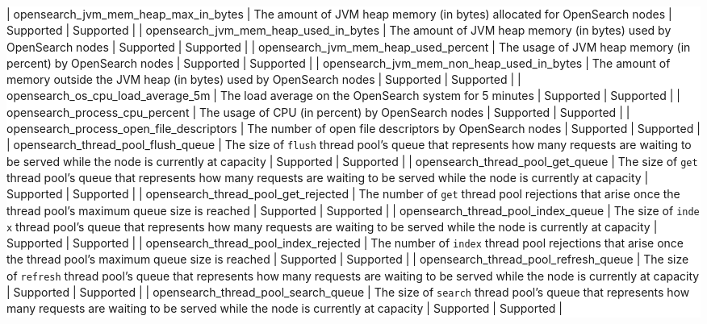 | opensearch_jvm_mem_heap_max_in_bytes                         | The amount of JVM heap memory (in bytes) allocated for OpenSearch nodes                                                                                                                                                                                                                          | Supported     | Supported                     |
| opensearch_jvm_mem_heap_used_in_bytes                        | The amount of JVM heap memory (in bytes) used by OpenSearch nodes                                                                                                                                                                                                                                | Supported     | Supported                     |
| opensearch_jvm_mem_heap_used_percent                         | The usage of JVM heap memory (in percent) by OpenSearch nodes                                                                                                                                                                                                                                    | Supported     | Supported                     |
| opensearch_jvm_mem_non_heap_used_in_bytes                    | The amount of memory outside the JVM heap (in bytes) used by OpenSearch nodes                                                                                                                                                                                                                    | Supported     | Supported                     |
| opensearch_os_cpu_load_average_5m                            | The load average on the OpenSearch system for 5 minutes                                                                                                                                                                                                                                          | Supported     | Supported                     |
| opensearch_process_cpu_percent                               | The usage of CPU (in percent) by OpenSearch nodes                                                                                                                                                                                                                                                | Supported     | Supported                     |
| opensearch_process_open_file_descriptors                     | The number of open file descriptors by OpenSearch nodes                                                                                                                                                                                                                                          | Supported     | Supported                     |
| opensearch_thread_pool_flush_queue                           | The size of `flush` thread pool’s queue that represents how many requests are waiting to be served while the node is currently at capacity                                                                                                                                                       | Supported     | Supported                     |
| opensearch_thread_pool_get_queue                             | The size of `get` thread pool’s queue that represents how many requests are waiting to be served while the node is currently at capacity                                                                                                                                                         | Supported     | Supported                     |
| opensearch_thread_pool_get_rejected                          | The number of `get` thread pool rejections that arise once the thread pool’s maximum queue size is reached                                                                                                                                                                                       | Supported     | Supported                     |
| opensearch_thread_pool_index_queue                           | The size of `index` thread pool’s queue that represents how many requests are waiting to be served while the node is currently at capacity                                                                                                                                                       | Supported     | Supported                     |
| opensearch_thread_pool_index_rejected                        | The number of `index` thread pool rejections that arise once the thread pool’s maximum queue size is reached                                                                                                                                                                                     | Supported     | Supported                     |
| opensearch_thread_pool_refresh_queue                         | The size of `refresh` thread pool’s queue that represents how many requests are waiting to be served while the node is currently at capacity                                                                                                                                                     | Supported     | Supported                     |
| opensearch_thread_pool_search_queue                          | The size of `search` thread pool’s queue that represents how many requests are waiting to be served while the node is currently at capacity                                                                                                                                                      | Supported     | Supported                     |